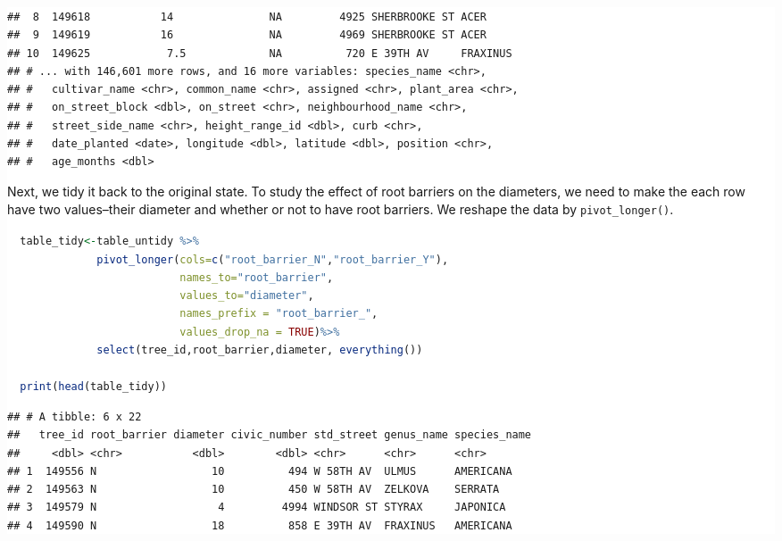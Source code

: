     ##  8  149618           14               NA         4925 SHERBROOKE ST ACER      
    ##  9  149619           16               NA         4969 SHERBROOKE ST ACER      
    ## 10  149625            7.5             NA          720 E 39TH AV     FRAXINUS  
    ## # ... with 146,601 more rows, and 16 more variables: species_name <chr>,
    ## #   cultivar_name <chr>, common_name <chr>, assigned <chr>, plant_area <chr>,
    ## #   on_street_block <dbl>, on_street <chr>, neighbourhood_name <chr>,
    ## #   street_side_name <chr>, height_range_id <dbl>, curb <chr>,
    ## #   date_planted <date>, longitude <dbl>, latitude <dbl>, position <chr>,
    ## #   age_months <dbl>

Next, we tidy it back to the original state. To study the effect of root
barriers on the diameters, we need to make the each row have two
values–their diameter and whether or not to have root barriers. We
reshape the data by `pivot_longer()`.

``` r
  table_tidy<-table_untidy %>% 
              pivot_longer(cols=c("root_barrier_N","root_barrier_Y"),
                           names_to="root_barrier",
                           values_to="diameter",
                           names_prefix = "root_barrier_",
                           values_drop_na = TRUE)%>%
              select(tree_id,root_barrier,diameter, everything())
  
  print(head(table_tidy))            
```

    ## # A tibble: 6 x 22
    ##   tree_id root_barrier diameter civic_number std_street genus_name species_name
    ##     <dbl> <chr>           <dbl>        <dbl> <chr>      <chr>      <chr>       
    ## 1  149556 N                  10          494 W 58TH AV  ULMUS      AMERICANA   
    ## 2  149563 N                  10          450 W 58TH AV  ZELKOVA    SERRATA     
    ## 3  149579 N                   4         4994 WINDSOR ST STYRAX     JAPONICA    
    ## 4  149590 N                  18          858 E 39TH AV  FRAXINUS   AMERICANA   